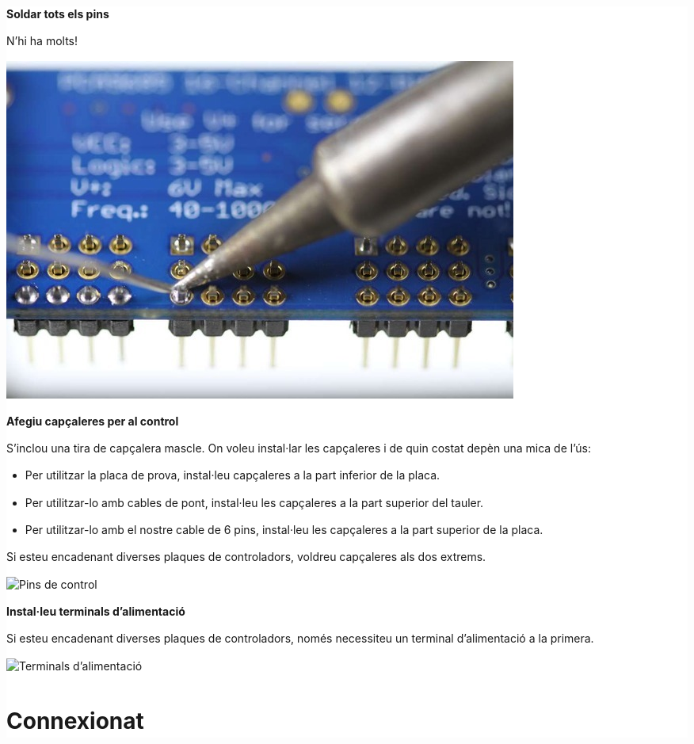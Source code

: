 **Soldar tots els pins**

N’hi ha molts\!

![Soldar pins](./imatges/PCA9685-fig05-soldar%20pins.png)

**Afegiu capçaleres per al control**

S’inclou una tira de capçalera mascle. On voleu instal·lar les
capçaleres i de quin costat depèn una mica de l’ús:

  - Per utilitzar la placa de prova, instal·leu capçaleres a la part
    inferior de la placa.

  - Per utilitzar-lo amb cables de pont, instal·leu les capçaleres a la
    part superior del tauler.

  - Per utilitzar-lo amb el nostre cable de 6 pins, instal·leu les
    capçaleres a la part superior de la placa.

Si esteu encadenant diverses plaques de controladors, voldreu capçaleres
als dos extrems.

![Pins de control](./imatges/PCA9685-fig06-capçalera%20control.png)

**Instal·leu terminals d’alimentació**

Si esteu encadenant diverses plaques de controladors, només necessiteu
un terminal d’alimentació a la primera.

![Terminals
d’alimentació](./imatges/PCA9685-fig07-terminal%20alimentacio.png)

# Connexionat
